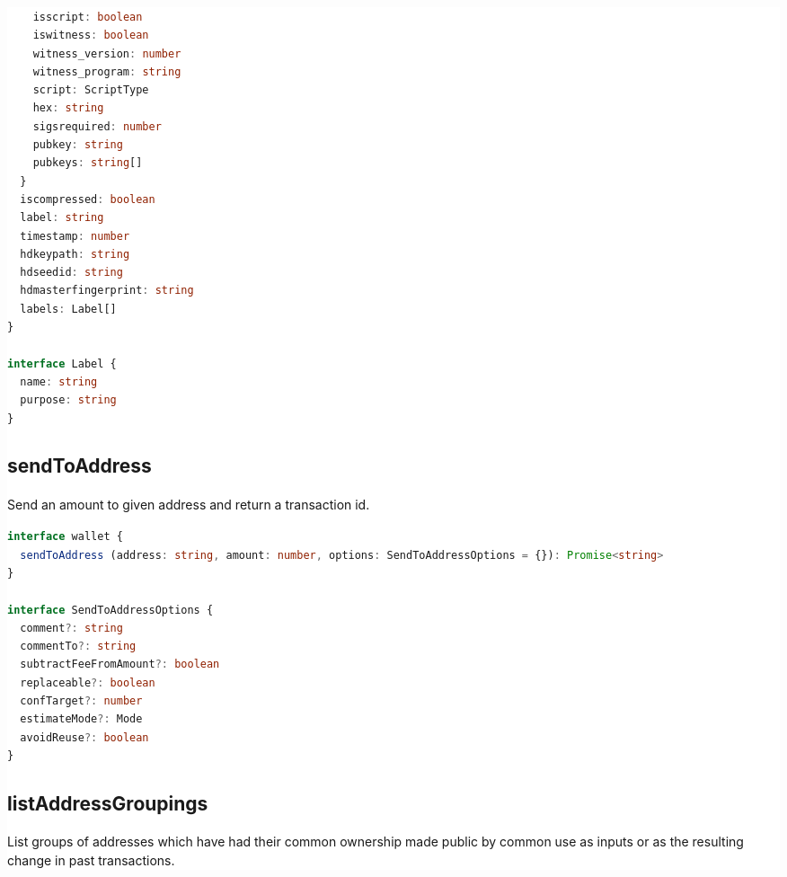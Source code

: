 ```ts title="client.wallet.getAddressInfo()"
    isscript: boolean
    iswitness: boolean
    witness_version: number
    witness_program: string
    script: ScriptType
    hex: string
    sigsrequired: number
    pubkey: string
    pubkeys: string[]
  }
  iscompressed: boolean
  label: string
  timestamp: number
  hdkeypath: string
  hdseedid: string
  hdmasterfingerprint: string
  labels: Label[]
}

interface Label {
  name: string
  purpose: string
}
```

## sendToAddress

Send an amount to given address and return a transaction id.

```ts title="client.wallet.sendToAddress()"
interface wallet {
  sendToAddress (address: string, amount: number, options: SendToAddressOptions = {}): Promise<string>
}

interface SendToAddressOptions {
  comment?: string
  commentTo?: string
  subtractFeeFromAmount?: boolean
  replaceable?: boolean
  confTarget?: number
  estimateMode?: Mode
  avoidReuse?: boolean
}
```

## listAddressGroupings

List groups of addresses which have had their common ownership made public by common use as inputs or as the resulting change in past transactions.
